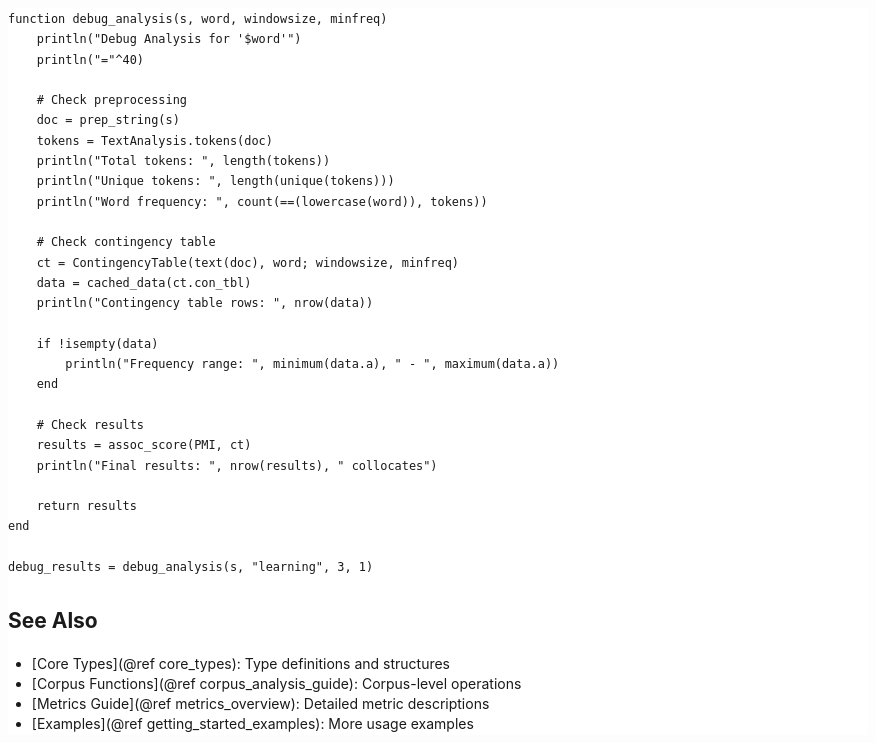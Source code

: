 ```@example shared_context
function debug_analysis(s, word, windowsize, minfreq)
    println("Debug Analysis for '$word'")
    println("="^40)

    # Check preprocessing
    doc = prep_string(s)
    tokens = TextAnalysis.tokens(doc)
    println("Total tokens: ", length(tokens))
    println("Unique tokens: ", length(unique(tokens)))
    println("Word frequency: ", count(==(lowercase(word)), tokens))

    # Check contingency table
    ct = ContingencyTable(text(doc), word; windowsize, minfreq)
    data = cached_data(ct.con_tbl)
    println("Contingency table rows: ", nrow(data))

    if !isempty(data)
        println("Frequency range: ", minimum(data.a), " - ", maximum(data.a))
    end

    # Check results
    results = assoc_score(PMI, ct)
    println("Final results: ", nrow(results), " collocates")

    return results
end

debug_results = debug_analysis(s, "learning", 3, 1)
```

## See Also

- [Core Types](@ref core_types): Type definitions and structures
- [Corpus Functions](@ref corpus_analysis_guide): Corpus-level operations
- [Metrics Guide](@ref metrics_overview): Detailed metric descriptions
- [Examples](@ref getting_started_examples): More usage examples
